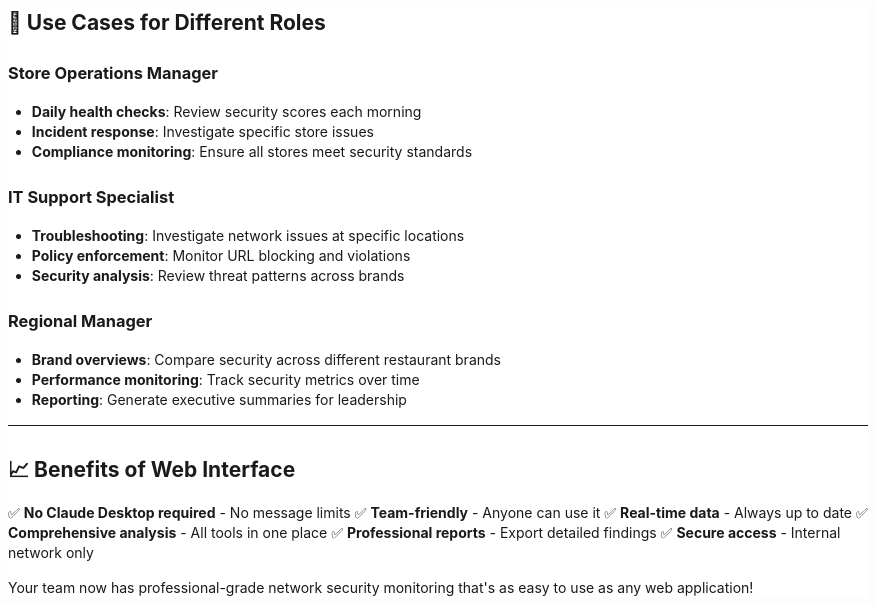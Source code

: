 ## 🎯 Use Cases for Different Roles

### Store Operations Manager
- **Daily health checks**: Review security scores each morning
- **Incident response**: Investigate specific store issues
- **Compliance monitoring**: Ensure all stores meet security standards

### IT Support Specialist
- **Troubleshooting**: Investigate network issues at specific locations
- **Policy enforcement**: Monitor URL blocking and violations
- **Security analysis**: Review threat patterns across brands

### Regional Manager
- **Brand overviews**: Compare security across different restaurant brands
- **Performance monitoring**: Track security metrics over time
- **Reporting**: Generate executive summaries for leadership

---

## 📈 Benefits of Web Interface

✅ **No Claude Desktop required** - No message limits
✅ **Team-friendly** - Anyone can use it
✅ **Real-time data** - Always up to date
✅ **Comprehensive analysis** - All tools in one place
✅ **Professional reports** - Export detailed findings
✅ **Secure access** - Internal network only

Your team now has professional-grade network security monitoring that's as easy to use as any web application!